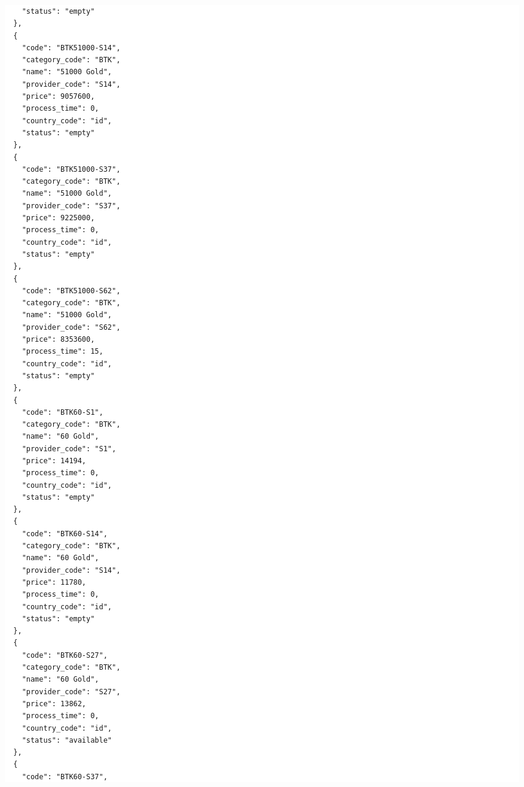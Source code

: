         "status": "empty"
      },
      {
        "code": "BTK51000-S14",
        "category_code": "BTK",
        "name": "51000 Gold",
        "provider_code": "S14",
        "price": 9057600,
        "process_time": 0,
        "country_code": "id",
        "status": "empty"
      },
      {
        "code": "BTK51000-S37",
        "category_code": "BTK",
        "name": "51000 Gold",
        "provider_code": "S37",
        "price": 9225000,
        "process_time": 0,
        "country_code": "id",
        "status": "empty"
      },
      {
        "code": "BTK51000-S62",
        "category_code": "BTK",
        "name": "51000 Gold",
        "provider_code": "S62",
        "price": 8353600,
        "process_time": 15,
        "country_code": "id",
        "status": "empty"
      },
      {
        "code": "BTK60-S1",
        "category_code": "BTK",
        "name": "60 Gold",
        "provider_code": "S1",
        "price": 14194,
        "process_time": 0,
        "country_code": "id",
        "status": "empty"
      },
      {
        "code": "BTK60-S14",
        "category_code": "BTK",
        "name": "60 Gold",
        "provider_code": "S14",
        "price": 11780,
        "process_time": 0,
        "country_code": "id",
        "status": "empty"
      },
      {
        "code": "BTK60-S27",
        "category_code": "BTK",
        "name": "60 Gold",
        "provider_code": "S27",
        "price": 13862,
        "process_time": 0,
        "country_code": "id",
        "status": "available"
      },
      {
        "code": "BTK60-S37",
